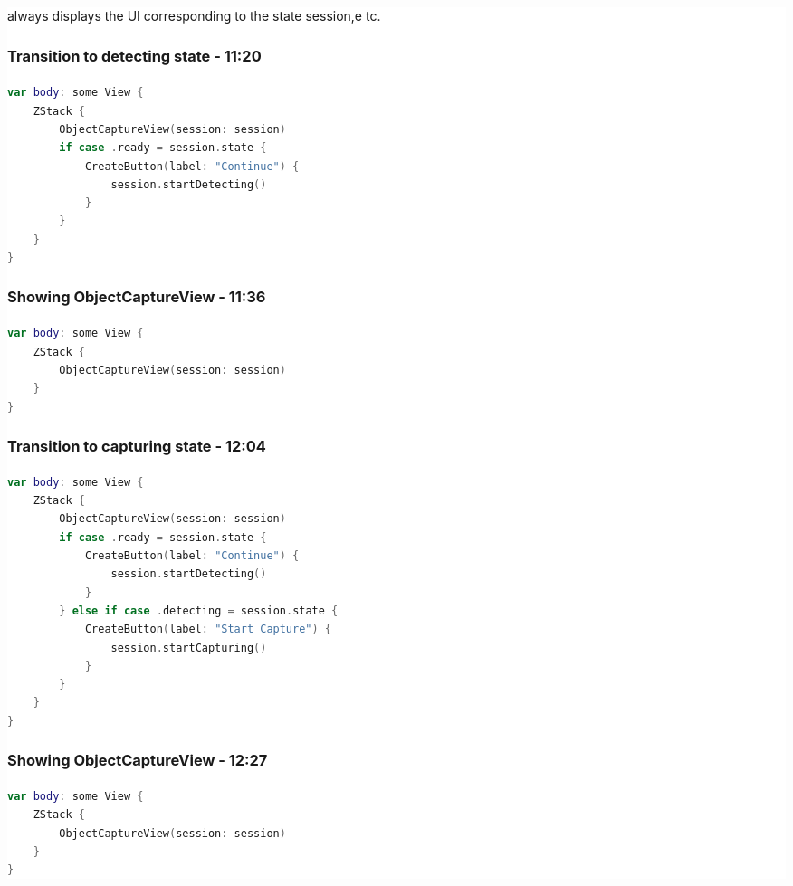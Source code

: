 always displays the UI corresponding to the state session,e tc.

### Transition to detecting state - 11:20
```swift
var body: some View {
    ZStack {
        ObjectCaptureView(session: session)
        if case .ready = session.state {
            CreateButton(label: "Continue") { 
                session.startDetecting() 
            }
        }
    }
}
```

### Showing ObjectCaptureView - 11:36
```swift
var body: some View {
    ZStack {
        ObjectCaptureView(session: session)
    }
}
```

### Transition to capturing state - 12:04
```swift
var body: some View {
    ZStack {
        ObjectCaptureView(session: session)
        if case .ready = session.state {
            CreateButton(label: "Continue") { 
                session.startDetecting()
            }
        } else if case .detecting = session.state {
            CreateButton(label: "Start Capture") { 
                session.startCapturing()
            }
        }
    }
}
```

### Showing ObjectCaptureView - 12:27
```swift
var body: some View {
    ZStack {
        ObjectCaptureView(session: session)
    }
}
```
